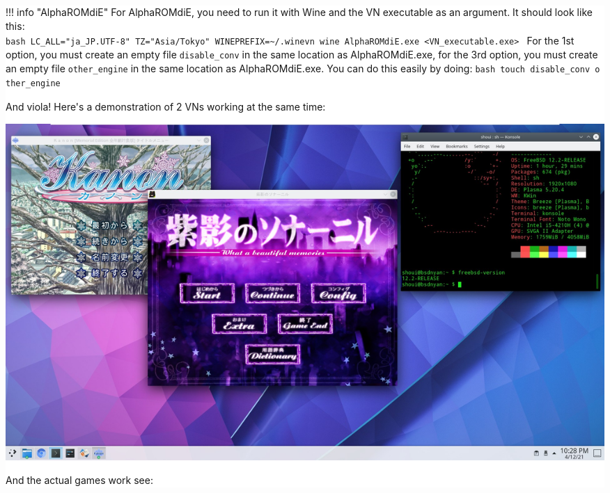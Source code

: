 !!! info "AlphaROMdiE"
	For AlphaROMdiE, you need to run it with Wine and the VN executable as an argument. It should look like this:  
	```bash
	LC_ALL="ja_JP.UTF-8" TZ="Asia/Tokyo" WINEPREFIX=~/.winevn wine AlphaROMdiE.exe <VN_executable.exe>
	``` 
	For the 1st option, you must create an empty file `disable_conv` in the same location as AlphaROMdiE.exe, for the 3rd option, you must create an empty file `other_engine` in the same location as AlphaROMdiE.exe. You can do this easily by doing: 
	```bash
	touch disable_conv other_engine
	```

And viola! Here's a demonstration of 2 VNs working at the same time:

![Image](img/vnbsd1.jpg)  

And the actual games work see:  
